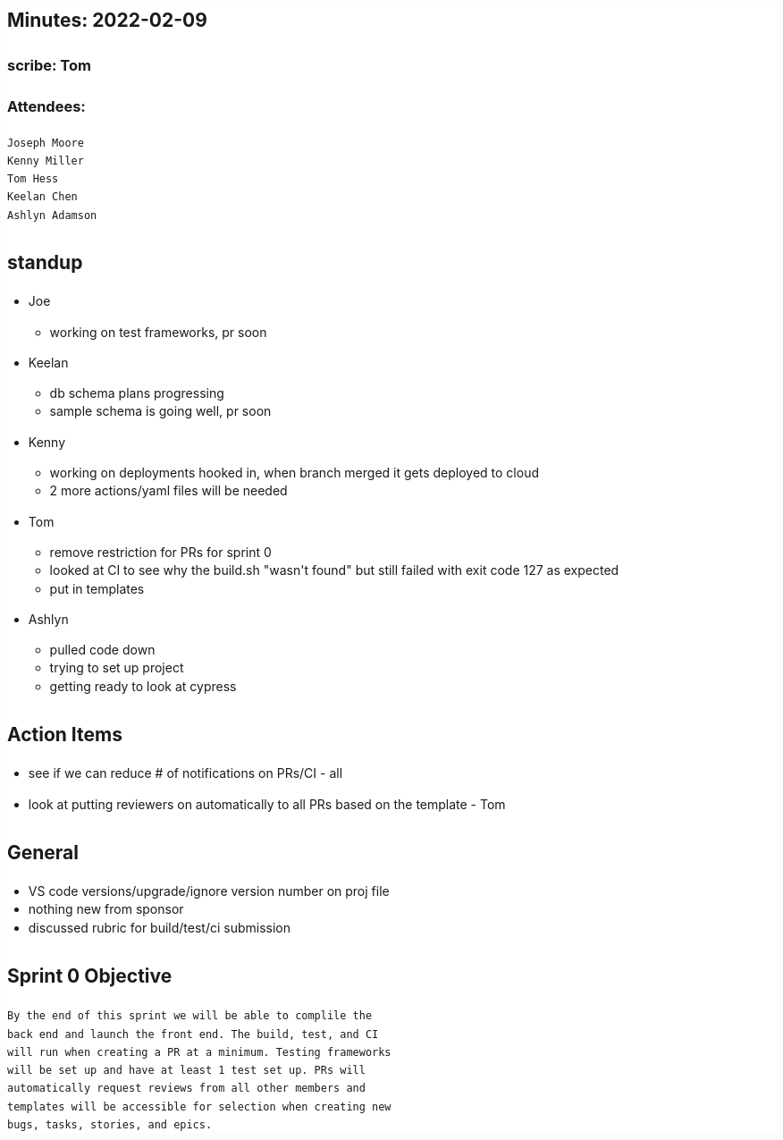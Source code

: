 ## Minutes: 2022-02-09
### scribe: Tom
### Attendees:
	Joseph Moore
	Kenny Miller
	Tom Hess
	Keelan Chen
	Ashlyn Adamson

## standup
* Joe
    * working on test frameworks, pr soon
* Keelan
    * db schema plans progressing
    * sample schema is going well, pr soon

* Kenny
    * working on deployments hooked in, when branch merged it gets deployed to cloud
    * 2 more actions/yaml files will be needed

* Tom
    * remove restriction for PRs for sprint 0
    * looked at CI to see why the build.sh "wasn't found" but still failed with exit code 127 as expected
    * put in templates


* Ashlyn
    * pulled code down
    * trying to set up project
    * getting ready to look at cypress


## Action Items 
* see if we can reduce # of notifications  on PRs/CI - all

* look at putting reviewers on automatically to all PRs based on the template - Tom

## General
* VS code versions/upgrade/ignore version number on proj file
* nothing new from sponsor
* discussed rubric for build/test/ci submission

## Sprint 0 Objective

	By the end of this sprint we will be able to complile the 
	back end and launch the front end. The build, test, and CI 
	will run when creating a PR at a minimum. Testing frameworks 
	will be set up and have at least 1 test set up. PRs will 
	automatically request reviews from all other members and 
	templates will be accessible for selection when creating new 
	bugs, tasks, stories, and epics.
